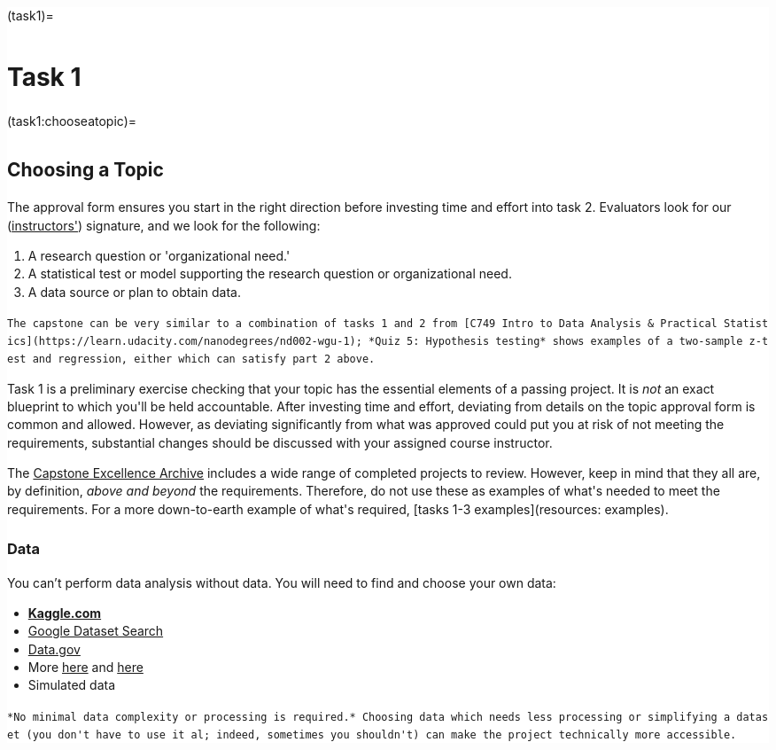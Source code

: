 (task1)=
# Task 1

<head>
    <base target="_blank">
</head>

(task1:chooseatopic)=

## Choosing a Topic

The approval form ensures you start in the right direction before investing time and effort into task 2. Evaluators look for our ([instructors'](ci_page)) signature, and we look for the following:

1. A research question or 'organizational need.'
2. A statistical test or model supporting the research question or organizational need.
3. A data source or plan to obtain data.

```{margin}
The capstone can be very similar to a combination of tasks 1 and 2 from [C749 Intro to Data Analysis & Practical Statistics](https://learn.udacity.com/nanodegrees/nd002-wgu-1); *Quiz 5: Hypothesis testing* shows examples of a two-sample z-test and regression, either which can satisfy part 2 above.  
```

Task 1 is a preliminary exercise checking that your topic has the essential elements of a passing project. It is *not* an exact blueprint to which you'll be held accountable. After investing time and effort, deviating from details on the topic approval form is common and allowed. However, as deviating significantly from what was approved could put you at risk of not meeting the requirements, substantial changes should be discussed with your assigned course instructor.





The [Capstone Excellence Archive](https://westerngovernorsuniversity.sharepoint.com/sites/capstonearchives/excellence/Pages/UndergraduateInformation.aspx) includes a wide range of completed projects to review. However, keep in mind that they all are, by definition, *above and beyond* the requirements. Therefore, do not use these as examples of what's needed to meet the requirements. For a more down-to-earth example of what's required, [tasks 1-3 examples](resources: examples).

### Data

You can’t perform data analysis without data. You will need to find and choose your own data:

- [**Kaggle.com**](https://www.kaggle.com/datasets)
- [Google Dataset Search](https://datasetsearch.research.google.com/)
- [Data.gov](https://data.gov/)
- More [here](https://careerfoundry.com/en/blog/data-analytics/where-to-find-free-datasets/) and [here](https://medium.com/analytics-vidhya/top-100-open-source-datasets-for-data-science-cd5a8d67cc3d)
- Simulated data

```{note}
*No minimal data complexity or processing is required.* Choosing data which needs less processing or simplifying a dataset (you don't have to use it al; indeed, sometimes you shouldn't) can make the project technically more accessible.  
```
